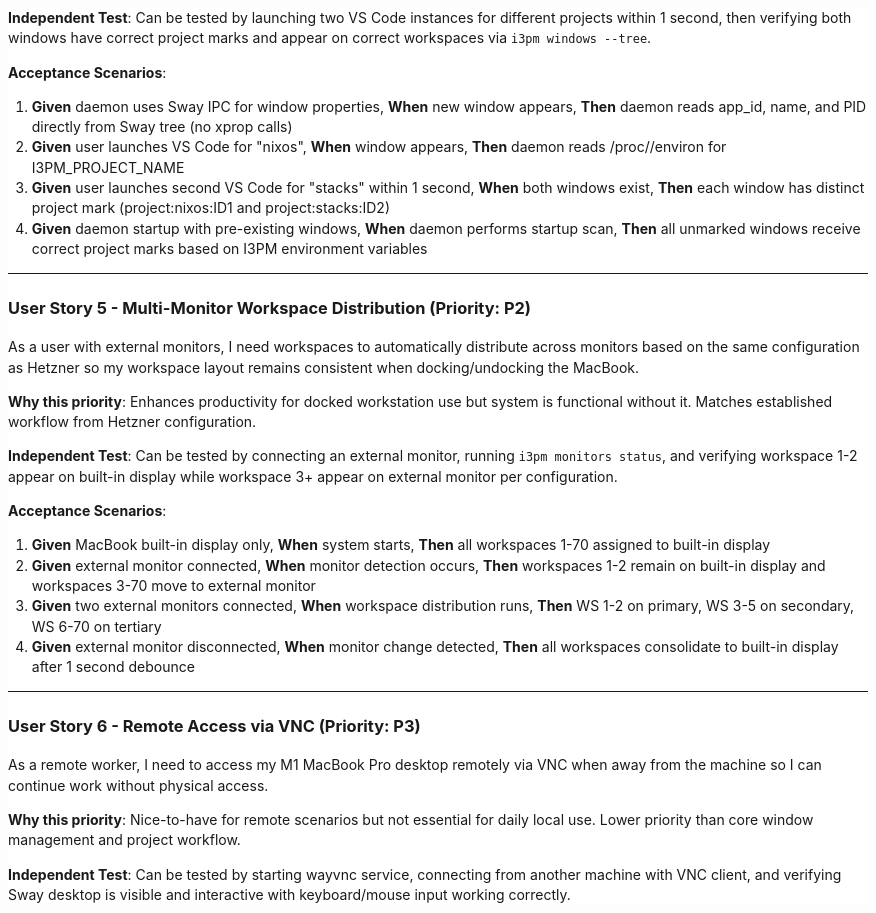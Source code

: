**Independent Test**: Can be tested by launching two VS Code instances for different projects within 1 second, then verifying both windows have correct project marks and appear on correct workspaces via `i3pm windows --tree`.

**Acceptance Scenarios**:

1. **Given** daemon uses Sway IPC for window properties, **When** new window appears, **Then** daemon reads app_id, name, and PID directly from Sway tree (no xprop calls)
2. **Given** user launches VS Code for "nixos", **When** window appears, **Then** daemon reads /proc/<pid>/environ for I3PM_PROJECT_NAME
3. **Given** user launches second VS Code for "stacks" within 1 second, **When** both windows exist, **Then** each window has distinct project mark (project:nixos:ID1 and project:stacks:ID2)
4. **Given** daemon startup with pre-existing windows, **When** daemon performs startup scan, **Then** all unmarked windows receive correct project marks based on I3PM environment variables

---

### User Story 5 - Multi-Monitor Workspace Distribution (Priority: P2)

As a user with external monitors, I need workspaces to automatically distribute across monitors based on the same configuration as Hetzner so my workspace layout remains consistent when docking/undocking the MacBook.

**Why this priority**: Enhances productivity for docked workstation use but system is functional without it. Matches established workflow from Hetzner configuration.

**Independent Test**: Can be tested by connecting an external monitor, running `i3pm monitors status`, and verifying workspace 1-2 appear on built-in display while workspace 3+ appear on external monitor per configuration.

**Acceptance Scenarios**:

1. **Given** MacBook built-in display only, **When** system starts, **Then** all workspaces 1-70 assigned to built-in display
2. **Given** external monitor connected, **When** monitor detection occurs, **Then** workspaces 1-2 remain on built-in display and workspaces 3-70 move to external monitor
3. **Given** two external monitors connected, **When** workspace distribution runs, **Then** WS 1-2 on primary, WS 3-5 on secondary, WS 6-70 on tertiary
4. **Given** external monitor disconnected, **When** monitor change detected, **Then** all workspaces consolidate to built-in display after 1 second debounce

---

### User Story 6 - Remote Access via VNC (Priority: P3)

As a remote worker, I need to access my M1 MacBook Pro desktop remotely via VNC when away from the machine so I can continue work without physical access.

**Why this priority**: Nice-to-have for remote scenarios but not essential for daily local use. Lower priority than core window management and project workflow.

**Independent Test**: Can be tested by starting wayvnc service, connecting from another machine with VNC client, and verifying Sway desktop is visible and interactive with keyboard/mouse input working correctly.
